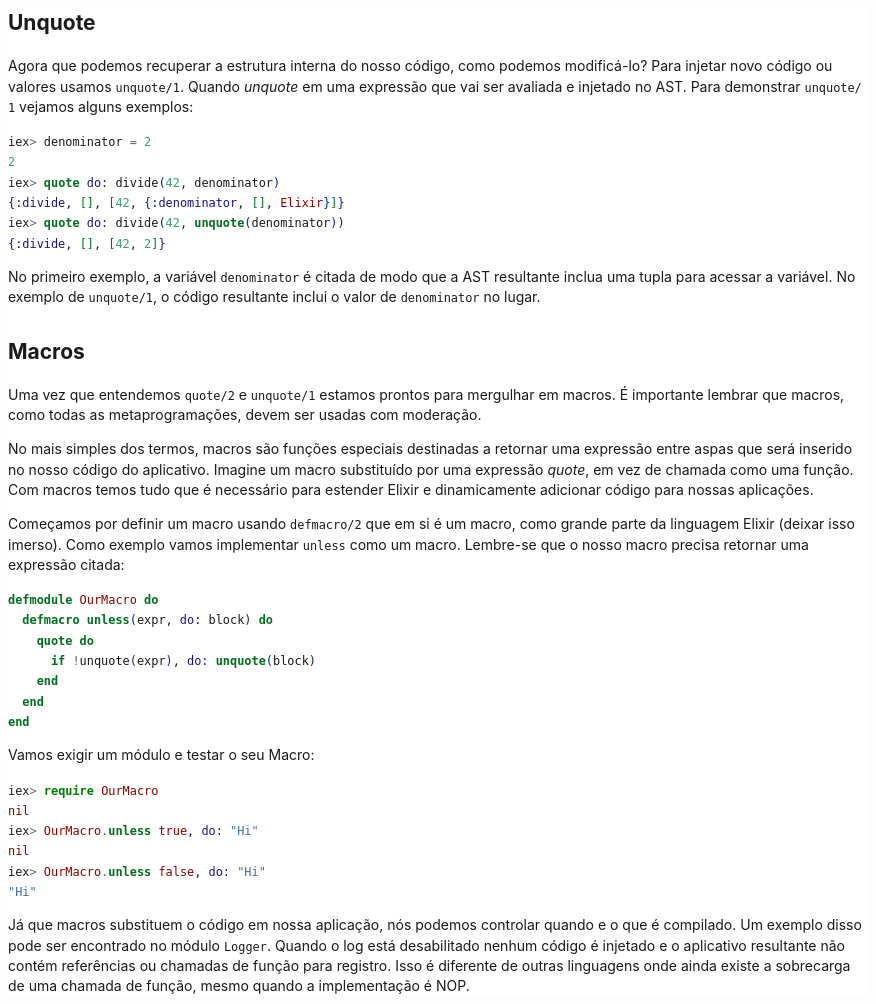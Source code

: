 ## Unquote

Agora que podemos recuperar a estrutura interna do nosso código, como podemos modificá-lo? Para injetar novo código ou valores usamos `unquote/1`. Quando *unquote* em uma expressão que vai ser avaliada e injetado no AST. Para demonstrar `unquote/1` vejamos alguns exemplos:

```elixir
iex> denominator = 2
2
iex> quote do: divide(42, denominator)
{:divide, [], [42, {:denominator, [], Elixir}]}
iex> quote do: divide(42, unquote(denominator))
{:divide, [], [42, 2]}
```

No primeiro exemplo, a variável `denominator` é citada de modo que a AST resultante inclua uma tupla para acessar a variável. No exemplo de `unquote/1`, o código resultante inclui o valor de `denominator` no lugar.

## Macros

Uma vez que entendemos `quote/2` e `unquote/1` estamos prontos para mergulhar em macros. É importante lembrar que macros, como todas as metaprogramações, devem ser usadas com moderação.

No mais simples dos termos, macros são funções especiais destinadas a retornar uma expressão entre aspas que será inserido no nosso código do aplicativo. Imagine um macro substituído por uma expressão *quote*, em vez de chamada como uma função. Com macros temos tudo que é necessário para estender Elixir e dinamicamente adicionar código para nossas aplicações.

Começamos por definir um macro usando `defmacro/2` que em si é um macro, como grande parte da linguagem Elixir (deixar isso imerso). Como exemplo vamos implementar `unless` como um macro. Lembre-se que o nosso macro precisa retornar uma expressão citada:

```elixir
defmodule OurMacro do
  defmacro unless(expr, do: block) do
    quote do
      if !unquote(expr), do: unquote(block)
    end
  end
end
```

Vamos exigir um módulo e testar o seu Macro:

```elixir
iex> require OurMacro
nil
iex> OurMacro.unless true, do: "Hi"
nil
iex> OurMacro.unless false, do: "Hi"
"Hi"
```

Já que macros substituem o código em nossa aplicação, nós podemos controlar quando e o que é compilado. Um exemplo disso pode ser encontrado no módulo `Logger`. Quando o log está desabilitado nenhum código é injetado e o aplicativo resultante não contém referências ou chamadas de função para registro. Isso é diferente de outras linguagens onde ainda existe a sobrecarga de uma chamada de função, mesmo quando a implementação é NOP.
